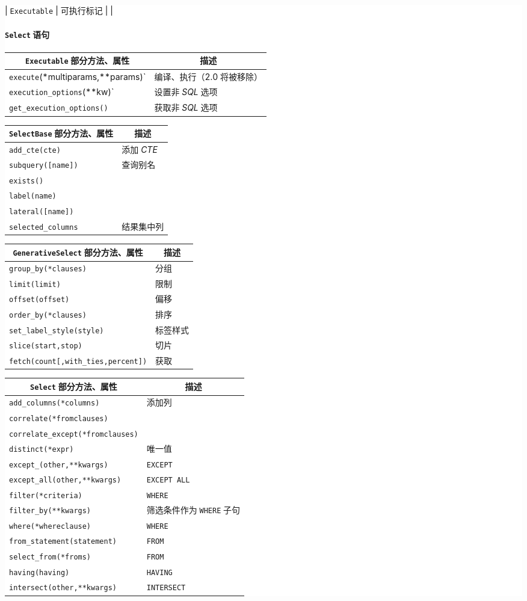 | `Executable`                                | 可执行标记                        |                                      |

####    `Select` 语句

| `Executable` 部分方法、属性       | 描述                       |
|-----------------------------------|----------------------------|
| `execute`(*multiparams,**params)` | 编译、执行（2.0 将被移除） |
| `execution_options`(**kw)`        | 设置非 *SQL* 选项          |
| `get_execution_options()`         | 获取非 *SQL* 选项          |

| `SelectBase` 部分方法、属性 | 描述       |
|-----------------------------|------------|
| `add_cte(cte)`              | 添加 *CTE* |
| `subquery([name])`          | 查询别名   |
| `exists()`                  |            |
| `label(name)`               |            |
| `lateral([name])`           |            |
| `selected_columns`          | 结果集中列 |

| `GenerativeSelect` 部分方法、属性  | 描述     |
|------------------------------------|----------|
| `group_by(*clauses)`               | 分组     |
| `limit(limit)`                     | 限制     |
| `offset(offset)`                   | 偏移     |
| `order_by(*clauses)`               | 排序     |
| `set_label_style(style)`           | 标签样式 |
| `slice(start,stop)`                | 切片     |
| `fetch(count[,with_ties,percent])` | 获取     |

| `Select` 部分方法、属性                               | 描述                      |
|-------------------------------------------------------|---------------------------|
| `add_columns(*columns)`                               | 添加列                    |
| `correlate(*fromclauses)`                             |                           |
| `correlate_except(*fromclauses)`                      |                           |
| `distinct(*expr)`                                     | 唯一值                    |
| `except_(other,**kwargs)`                             | `EXCEPT`                  |
| `except_all(other,**kwargs)`                          | `EXCEPT ALL`              |
| `filter(*criteria)`                                   | `WHERE`                   |
| `filter_by(**kwargs)`                                 | 筛选条件作为 `WHERE` 子句 |
| `where(*whereclause)`                                 | `WHERE`                   |
| `from_statement(statement)`                           | `FROM`                    |
| `select_from(*froms)`                                 | `FROM`                    |
| `having(having)`                                      | `HAVING`                  |
| `intersect(other,**kwargs)`                           | `INTERSECT`               |